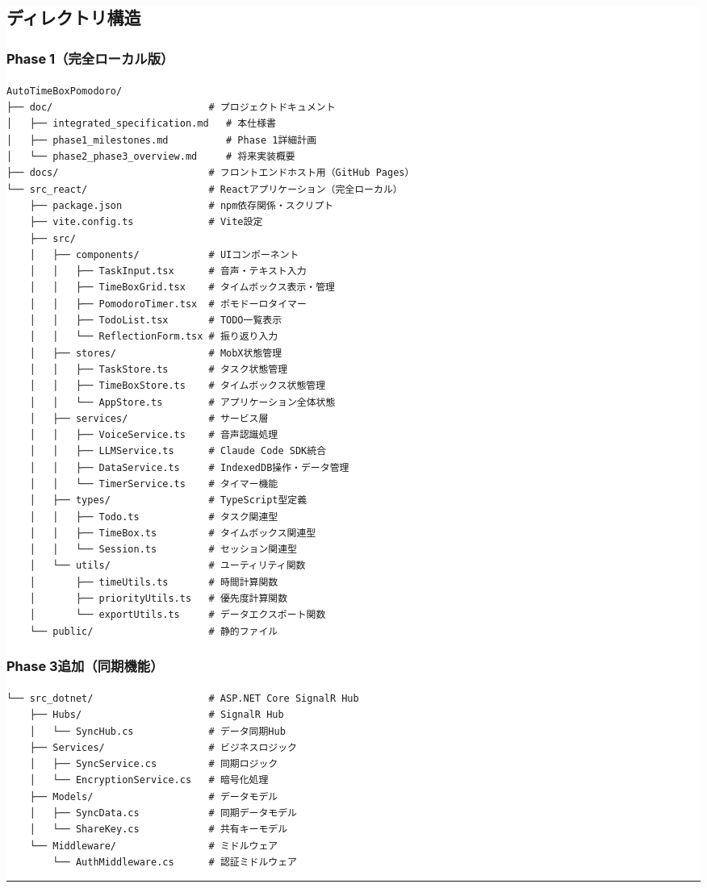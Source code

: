 
## ディレクトリ構造

### Phase 1（完全ローカル版）
```
AutoTimeBoxPomodoro/
├── doc/                           # プロジェクトドキュメント
│   ├── integrated_specification.md   # 本仕様書
│   ├── phase1_milestones.md          # Phase 1詳細計画
│   └── phase2_phase3_overview.md     # 将来実装概要
├── docs/                          # フロントエンドホスト用（GitHub Pages）
└── src_react/                     # Reactアプリケーション（完全ローカル）
    ├── package.json               # npm依存関係・スクリプト
    ├── vite.config.ts             # Vite設定
    ├── src/
    │   ├── components/            # UIコンポーネント
    │   │   ├── TaskInput.tsx      # 音声・テキスト入力
    │   │   ├── TimeBoxGrid.tsx    # タイムボックス表示・管理
    │   │   ├── PomodoroTimer.tsx  # ポモドーロタイマー
    │   │   ├── TodoList.tsx       # TODO一覧表示
    │   │   └── ReflectionForm.tsx # 振り返り入力
    │   ├── stores/                # MobX状態管理
    │   │   ├── TaskStore.ts       # タスク状態管理
    │   │   ├── TimeBoxStore.ts    # タイムボックス状態管理
    │   │   └── AppStore.ts        # アプリケーション全体状態
    │   ├── services/              # サービス層
    │   │   ├── VoiceService.ts    # 音声認識処理
    │   │   ├── LLMService.ts      # Claude Code SDK統合
    │   │   ├── DataService.ts     # IndexedDB操作・データ管理
    │   │   └── TimerService.ts    # タイマー機能
    │   ├── types/                 # TypeScript型定義
    │   │   ├── Todo.ts            # タスク関連型
    │   │   ├── TimeBox.ts         # タイムボックス関連型
    │   │   └── Session.ts         # セッション関連型
    │   └── utils/                 # ユーティリティ関数
    │       ├── timeUtils.ts       # 時間計算関数
    │       ├── priorityUtils.ts   # 優先度計算関数
    │       └── exportUtils.ts     # データエクスポート関数
    └── public/                    # 静的ファイル
```

### Phase 3追加（同期機能）
```
└── src_dotnet/                    # ASP.NET Core SignalR Hub
    ├── Hubs/                      # SignalR Hub
    │   └── SyncHub.cs             # データ同期Hub
    ├── Services/                  # ビジネスロジック
    │   ├── SyncService.cs         # 同期ロジック
    │   └── EncryptionService.cs   # 暗号化処理
    ├── Models/                    # データモデル
    │   ├── SyncData.cs            # 同期データモデル
    │   └── ShareKey.cs            # 共有キーモデル
    └── Middleware/                # ミドルウェア
        └── AuthMiddleware.cs      # 認証ミドルウェア
```

---